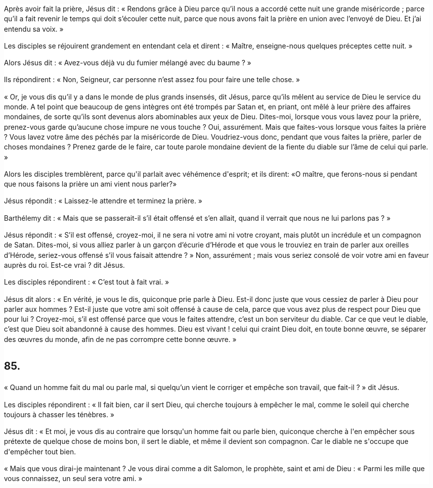 Après avoir fait la prière, Jésus dit : « Rendons grâce à Dieu parce qu’il nous a accordé cette nuit une grande miséricorde ; parce qu’il a fait revenir le temps qui doit s’écouler cette nuit, parce que nous avons fait la prière en union avec l’envoyé de Dieu. Et j’ai entendu sa voix. »

Les disciples se réjouirent grandement en entendant cela et dirent : « Maître, enseigne-nous quelques préceptes cette nuit. »

Alors Jésus dit : « Avez-vous déjà vu du fumier mélangé avec du baume ? »

Ils répondirent : « Non, Seigneur, car personne n’est assez fou pour faire une telle chose. »

« Or, je vous dis qu’il y a dans le monde de plus grands insensés, dit Jésus, parce qu’ils mêlent au service de Dieu le service du monde. A tel point que beaucoup de gens intègres ont été trompés par Satan et, en priant, ont mêlé à leur prière des affaires mondaines, de sorte qu’ils sont devenus alors abominables aux yeux de Dieu. Dites-moi, lorsque vous vous lavez pour la prière, prenez-vous garde qu’aucune chose impure ne vous touche ? Oui, assurément. Mais que faites-vous lorsque vous faites la prière ? Vous lavez votre âme des péchés par la miséricorde de Dieu. Voudriez-vous donc, pendant que vous faites la prière, parler de choses mondaines ? Prenez garde de le faire, car toute parole mondaine devient de la fiente du diable sur l’âme de celui qui parle. »

Alors les disciples tremblèrent, parce qu'il parlait avec véhémence d'esprit; et ils dirent: «O maître, que ferons-nous si pendant que nous faisons la prière un ami vient nous parler?»

Jésus répondit : « Laissez-le attendre et terminez la prière. »

Barthélemy dit : « Mais que se passerait-il s’il était offensé et s’en allait, quand il verrait que nous ne lui parlons pas ? »

Jésus répondit : « S’il est offensé, croyez-moi, il ne sera ni votre ami ni votre croyant, mais plutôt un incrédule et un compagnon de Satan. Dites-moi, si vous alliez parler à un garçon d’écurie d’Hérode et que vous le trouviez en train de parler aux oreilles d’Hérode, seriez-vous offensé s’il vous faisait attendre ? » Non, assurément ; mais vous seriez consolé de voir votre ami en faveur auprès du roi. Est-ce vrai ? dit Jésus.

Les disciples répondirent : « C’est tout à fait vrai. »

Jésus dit alors : « En vérité, je vous le dis, quiconque prie parle à Dieu. Est-il donc juste que vous cessiez de parler à Dieu pour parler aux hommes ? Est-il juste que votre ami soit offensé à cause de cela, parce que vous avez plus de respect pour Dieu que pour lui ? Croyez-moi, s’il est offensé parce que vous le faites attendre, c’est un bon serviteur du diable. Car ce que veut le diable, c’est que Dieu soit abandonné à cause des hommes. Dieu est vivant ! celui qui craint Dieu doit, en toute bonne œuvre, se séparer des œuvres du monde, afin de ne pas corrompre cette bonne œuvre. »



## 85.

« Quand un homme fait du mal ou parle mal, si quelqu’un vient le corriger et empêche son travail, que fait-il ? » dit Jésus.

Les disciples répondirent : « Il fait bien, car il sert Dieu, qui cherche toujours à empêcher le mal, comme le soleil qui cherche toujours à chasser les ténèbres. »

Jésus dit : « Et moi, je vous dis au contraire que lorsqu'un homme fait ou parle bien, quiconque cherche à l'en empêcher sous prétexte de quelque chose de moins bon, il sert le diable, et même il devient son compagnon. Car le diable ne s'occupe que d'empêcher tout bien.

« Mais que vous dirai-je maintenant ? Je vous dirai comme a dit Salomon, le prophète, saint et ami de Dieu : « Parmi les mille que vous connaissez, un seul sera votre ami. »
